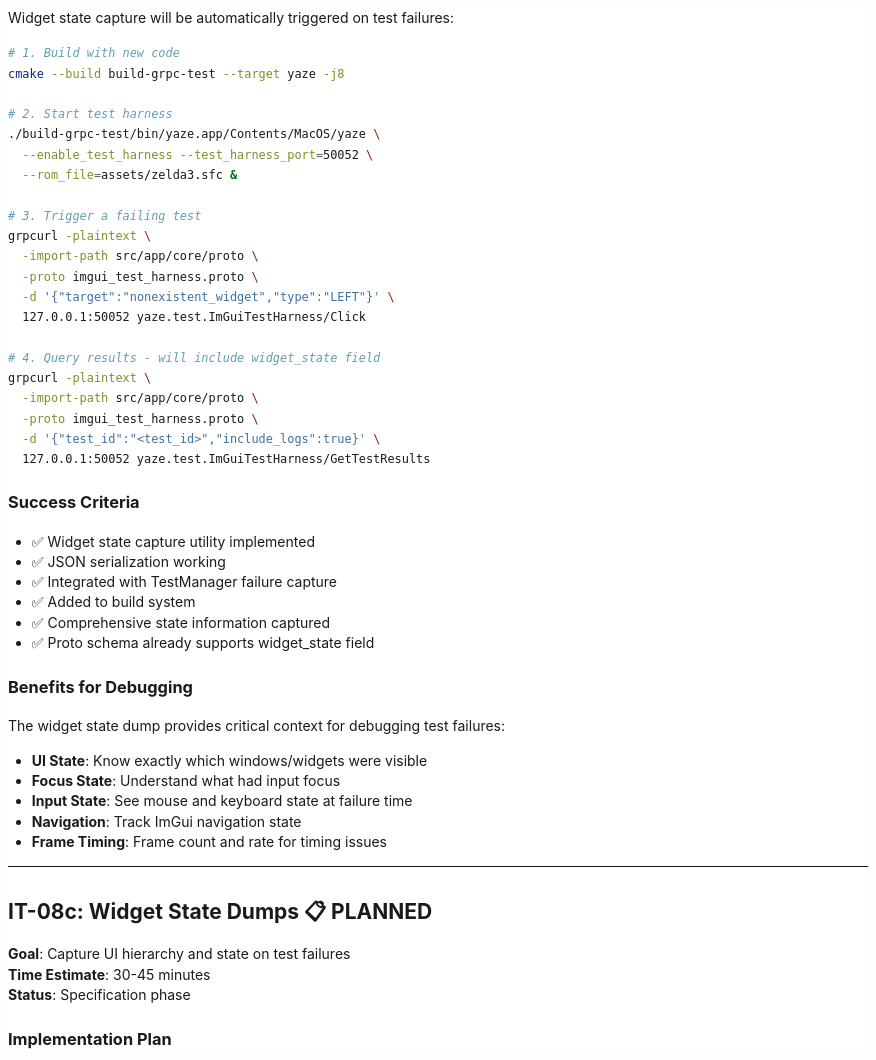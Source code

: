 Widget state capture will be automatically triggered on test failures:

```bash
# 1. Build with new code
cmake --build build-grpc-test --target yaze -j8

# 2. Start test harness
./build-grpc-test/bin/yaze.app/Contents/MacOS/yaze \
  --enable_test_harness --test_harness_port=50052 \
  --rom_file=assets/zelda3.sfc &

# 3. Trigger a failing test
grpcurl -plaintext \
  -import-path src/app/core/proto \
  -proto imgui_test_harness.proto \
  -d '{"target":"nonexistent_widget","type":"LEFT"}' \
  127.0.0.1:50052 yaze.test.ImGuiTestHarness/Click

# 4. Query results - will include widget_state field
grpcurl -plaintext \
  -import-path src/app/core/proto \
  -proto imgui_test_harness.proto \
  -d '{"test_id":"<test_id>","include_logs":true}' \
  127.0.0.1:50052 yaze.test.ImGuiTestHarness/GetTestResults
```

### Success Criteria

- ✅ Widget state capture utility implemented
- ✅ JSON serialization working
- ✅ Integrated with TestManager failure capture
- ✅ Added to build system
- ✅ Comprehensive state information captured
- ✅ Proto schema already supports widget_state field

### Benefits for Debugging

The widget state dump provides critical context for debugging test failures:
- **UI State**: Know exactly which windows/widgets were visible
- **Focus State**: Understand what had input focus
- **Input State**: See mouse and keyboard state at failure time
- **Navigation**: Track ImGui navigation state
- **Frame Timing**: Frame count and rate for timing issues

---

## IT-08c: Widget State Dumps 📋 PLANNED

**Goal**: Capture UI hierarchy and state on test failures  
**Time Estimate**: 30-45 minutes  
**Status**: Specification phase

### Implementation Plan
